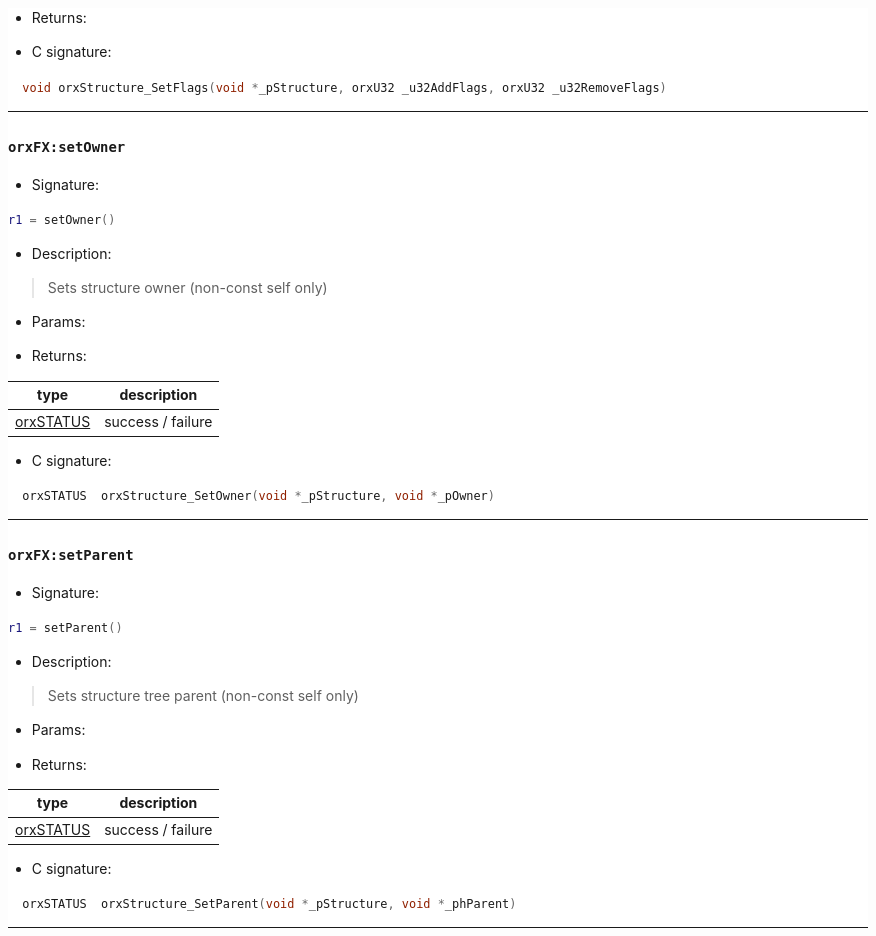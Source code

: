 * Returns:

* C signature:

```c
  void orxStructure_SetFlags(void *_pStructure, orxU32 _u32AddFlags, orxU32 _u32RemoveFlags)
```

---

### **`orxFX:setOwner`**

* Signature:

```lua
r1 = setOwner()
```

* Description:

> Sets structure owner (non-const self only)

* Params:

* Returns:

type | description 
--- | ---
[orxSTATUS](../enums.md#orxstatus)  | success / failure

* C signature:

```c
  orxSTATUS  orxStructure_SetOwner(void *_pStructure, void *_pOwner)
```

---

### **`orxFX:setParent`**

* Signature:

```lua
r1 = setParent()
```

* Description:

> Sets structure tree parent (non-const self only)

* Params:

* Returns:

type | description 
--- | ---
[orxSTATUS](../enums.md#orxstatus)  | success / failure

* C signature:

```c
  orxSTATUS  orxStructure_SetParent(void *_pStructure, void *_phParent)
```

---